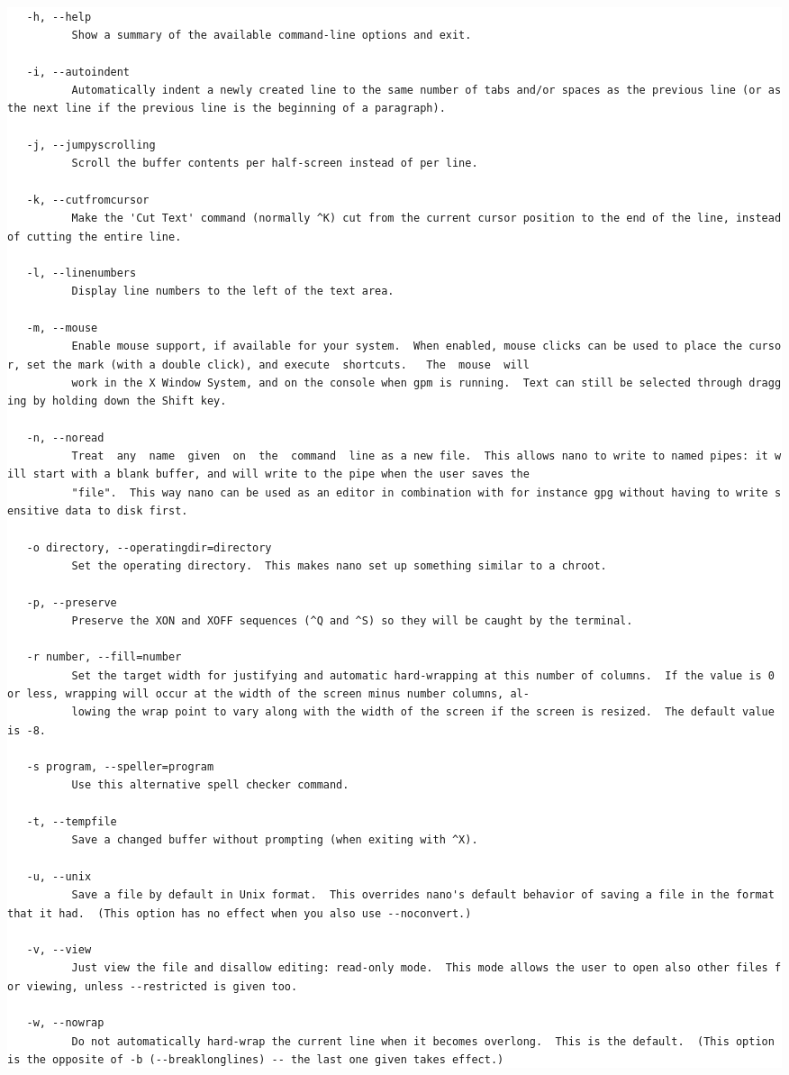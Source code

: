        -h, --help
              Show a summary of the available command-line options and exit.

       -i, --autoindent
              Automatically indent a newly created line to the same number of tabs and/or spaces as the previous line (or as the next line if the previous line is the beginning of a paragraph).

       -j, --jumpyscrolling
              Scroll the buffer contents per half-screen instead of per line.

       -k, --cutfromcursor
              Make the 'Cut Text' command (normally ^K) cut from the current cursor position to the end of the line, instead of cutting the entire line.

       -l, --linenumbers
              Display line numbers to the left of the text area.

       -m, --mouse
              Enable mouse support, if available for your system.  When enabled, mouse clicks can be used to place the cursor, set the mark (with a double click), and execute  shortcuts.   The  mouse  will
              work in the X Window System, and on the console when gpm is running.  Text can still be selected through dragging by holding down the Shift key.

       -n, --noread
              Treat  any  name  given  on  the  command  line as a new file.  This allows nano to write to named pipes: it will start with a blank buffer, and will write to the pipe when the user saves the
              "file".  This way nano can be used as an editor in combination with for instance gpg without having to write sensitive data to disk first.

       -o directory, --operatingdir=directory
              Set the operating directory.  This makes nano set up something similar to a chroot.

       -p, --preserve
              Preserve the XON and XOFF sequences (^Q and ^S) so they will be caught by the terminal.

       -r number, --fill=number
              Set the target width for justifying and automatic hard-wrapping at this number of columns.  If the value is 0 or less, wrapping will occur at the width of the screen minus number columns, al‐
              lowing the wrap point to vary along with the width of the screen if the screen is resized.  The default value is -8.

       -s program, --speller=program
              Use this alternative spell checker command.

       -t, --tempfile
              Save a changed buffer without prompting (when exiting with ^X).

       -u, --unix
              Save a file by default in Unix format.  This overrides nano's default behavior of saving a file in the format that it had.  (This option has no effect when you also use --noconvert.)

       -v, --view
              Just view the file and disallow editing: read-only mode.  This mode allows the user to open also other files for viewing, unless --restricted is given too.

       -w, --nowrap
              Do not automatically hard-wrap the current line when it becomes overlong.  This is the default.  (This option is the opposite of -b (--breaklonglines) -- the last one given takes effect.)
